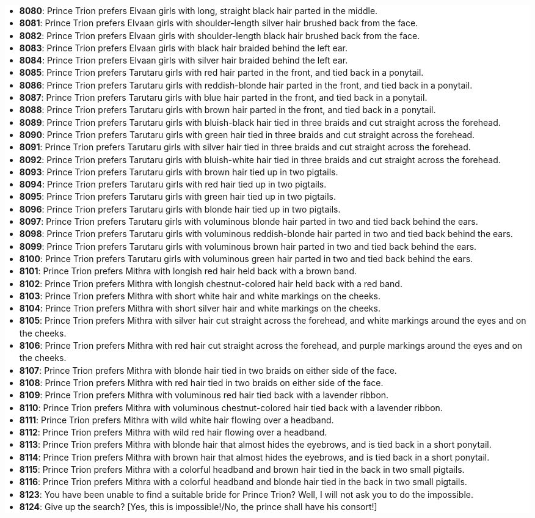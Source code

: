 - **8080**: Prince Trion prefers Elvaan girls with long, straight black hair parted in the middle.
- **8081**: Prince Trion prefers Elvaan girls with shoulder-length silver hair brushed back from the face.
- **8082**: Prince Trion prefers Elvaan girls with shoulder-length black hair brushed back from the face.
- **8083**: Prince Trion prefers Elvaan girls with black hair braided behind the left ear.
- **8084**: Prince Trion prefers Elvaan girls with silver hair braided behind the left ear.
- **8085**: Prince Trion prefers Tarutaru girls with red hair parted in the front, and tied back in a ponytail.
- **8086**: Prince Trion prefers Tarutaru girls with reddish-blonde hair parted in the front, and tied back in a ponytail.
- **8087**: Prince Trion prefers Tarutaru girls with blue hair parted in the front, and tied back in a ponytail.
- **8088**: Prince Trion prefers Tarutaru girls with brown hair parted in the front, and tied back in a ponytail.
- **8089**: Prince Trion prefers Tarutaru girls with bluish-black hair tied in three braids and cut straight across the forehead.
- **8090**: Prince Trion prefers Tarutaru girls with green hair tied in three braids and cut straight across the forehead.
- **8091**: Prince Trion prefers Tarutaru girls with silver hair tied in three braids and cut straight across the forehead.
- **8092**: Prince Trion prefers Tarutaru girls with bluish-white hair tied in three braids and cut straight across the forehead.
- **8093**: Prince Trion prefers Tarutaru girls with brown hair tied up in two pigtails.
- **8094**: Prince Trion prefers Tarutaru girls with red hair tied up in two pigtails.
- **8095**: Prince Trion prefers Tarutaru girls with green hair tied up in two pigtails.
- **8096**: Prince Trion prefers Tarutaru girls with blonde hair tied up in two pigtails.
- **8097**: Prince Trion prefers Tarutaru girls with voluminous blonde hair parted in two and tied back behind the ears.
- **8098**: Prince Trion prefers Tarutaru girls with voluminous reddish-blonde hair parted in two and tied back behind the ears.
- **8099**: Prince Trion prefers Tarutaru girls with voluminous brown hair parted in two and tied back behind the ears.
- **8100**: Prince Trion prefers Tarutaru girls with voluminous green hair parted in two and tied back behind the ears.
- **8101**: Prince Trion prefers Mithra with longish red hair held back with a brown band.
- **8102**: Prince Trion prefers Mithra with longish chestnut-colored hair held back with a red band.
- **8103**: Prince Trion prefers Mithra with short white hair and white markings on the cheeks.
- **8104**: Prince Trion prefers Mithra with short silver hair and white markings on the cheeks.
- **8105**: Prince Trion prefers Mithra with silver hair cut straight across the forehead, and white markings around the eyes and on the cheeks.
- **8106**: Prince Trion prefers Mithra with red hair cut straight across the forehead, and purple markings around the eyes and on the cheeks.
- **8107**: Prince Trion prefers Mithra with blonde hair tied in two braids on either side of the face.
- **8108**: Prince Trion prefers Mithra with red hair tied in two braids on either side of the face.
- **8109**: Prince Trion prefers Mithra with voluminous red hair tied back with a lavender ribbon.
- **8110**: Prince Trion prefers Mithra with voluminous chestnut-colored hair tied back with a lavender ribbon.
- **8111**: Prince Trion prefers Mithra with wild white hair flowing over a headband.
- **8112**: Prince Trion prefers Mithra with wild red hair flowing over a headband.
- **8113**: Prince Trion prefers Mithra with blonde hair that almost hides the eyebrows, and is tied back in a short ponytail.
- **8114**: Prince Trion prefers Mithra with brown hair that almost hides the eyebrows, and is tied back in a short ponytail.
- **8115**: Prince Trion prefers Mithra with a colorful headband and brown hair tied in the back in two small pigtails.
- **8116**: Prince Trion prefers Mithra with a colorful headband and blonde hair tied in the back in two small pigtails.
- **8123**: You have been unable to find a suitable bride for Prince Trion? Well, I will not ask you to do the impossible.
- **8124**: Give up the search? [Yes, this is impossible!/No, the prince shall have his consort!]